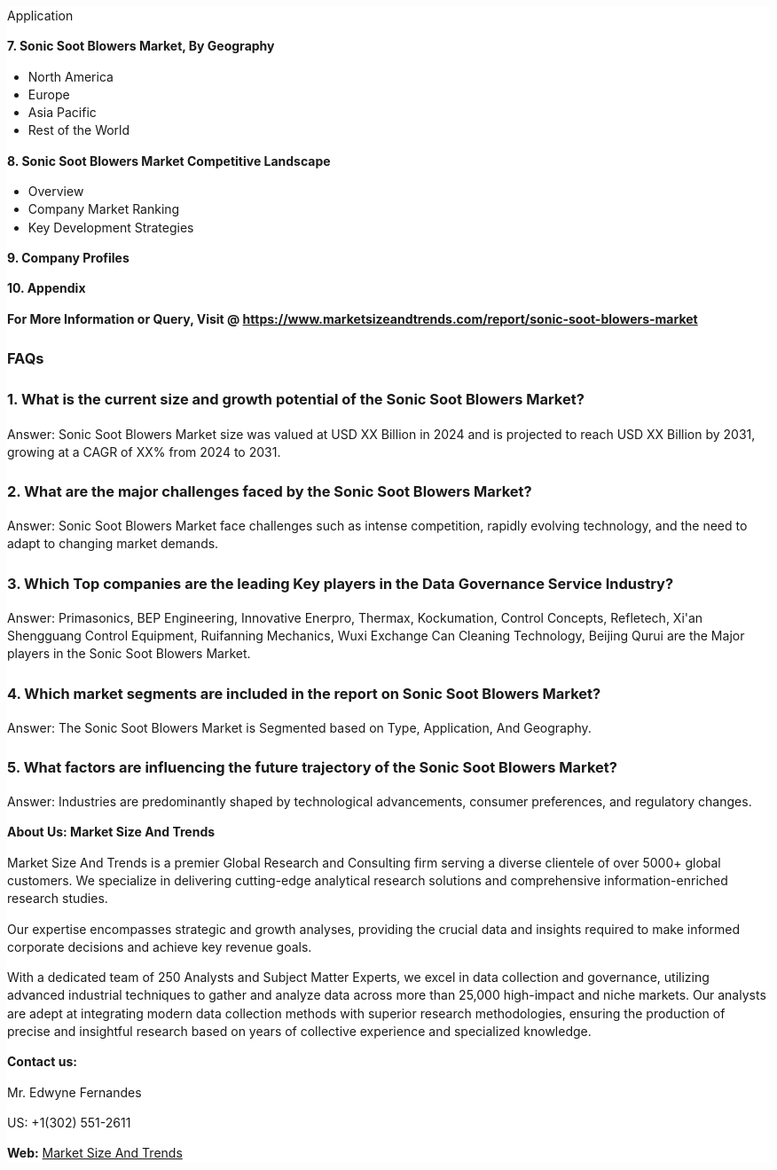 Application</span></strong></p></div><div class="" data-test-id=""><p><strong><span class="">7. Sonic Soot Blowers Market, By Geography</span></strong></p></div><div class="" data-test-id=""><ul><li><span class="">North America</span></li><li><span class="">Europe</span></li><li><span class="">Asia Pacific</span></li><li><span class="">Rest of the World</span></li></ul></div><div class="" data-test-id=""><p><strong><span class="">8. Sonic Soot Blowers Market Competitive Landscape</span></strong></p></div><div class="" data-test-id=""><ul><li><span class="">Overview</span></li><li><span class="">Company Market Ranking</span></li><li><span class="">Key Development Strategies</span></li></ul></div><div class="" data-test-id=""><p><strong><span class="">9. Company Profiles</span></strong></p></div><div class="" data-test-id=""><p><strong><span class="">10. Appendix</span></strong></p></div><div class="" data-test-id=""><p><strong><span class="">For More Information or Query, Visit @ <a href="https://www.marketsizeandtrends.com/report/sonic-soot-blowers-market" target="_blank">https://www.marketsizeandtrends.com/report/sonic-soot-blowers-market</a></span></strong></p></div><div class="" data-test-id=""><div class="article-main__content" data-test-id="publishing-text-block"><h3><strong><span class="">FAQs</span></strong></h3></div><div class="article-main__content" data-test-id="publishing-text-block"><h3><span class="">1. What is the current size and growth potential of the Sonic Soot Blowers Market?</span></h3></div><div class="article-main__content" data-test-id="publishing-text-block"><p><span class="font-[700]">Answer</span><span class="">: Sonic Soot Blowers Market size was valued at USD XX Billion in 2024 and is projected to reach USD XX Billion by 2031, growing at a CAGR of XX% from 2024 to 2031.</span></p></div><div class="article-main__content" data-test-id="publishing-text-block"><h3><span class="">2. What are the major challenges faced by the Sonic Soot Blowers Market?</span></h3></div><div class="article-main__content" data-test-id="publishing-text-block"><p><span class="font-[700]">Answer</span><span class="">: Sonic Soot Blowers Market face challenges such as intense competition, rapidly evolving technology, and the need to adapt to changing market demands.</span></p></div><div class="article-main__content" data-test-id="publishing-text-block"><h3><span class="">3. Which Top companies are the leading Key players in the Data Governance Service Industry?</span></h3></div><div class="article-main__content" data-test-id="publishing-text-block"><p><span class="font-[700]">Answer</span><span class="">: Primasonics, BEP Engineering, Innovative Enerpro, Thermax, Kockumation, Control Concepts, Refletech, Xi'an Shengguang Control Equipment, Ruifanning Mechanics, Wuxi Exchange Can Cleaning Technology, Beijing Qurui are the Major players in the Sonic Soot Blowers Market.</span></p></div><div class="article-main__content" data-test-id="publishing-text-block"><h3><span class="">4. Which market segments are included in the report on Sonic Soot Blowers Market?</span></h3></div><div class="article-main__content" data-test-id="publishing-text-block"><p><span class="font-[700]">Answer</span><span class="">: The Sonic Soot Blowers Market is Segmented based on Type, Application, And Geography.</span></p></div><div class="article-main__content" data-test-id="publishing-text-block"><h3><span class="">5. What factors are influencing the future trajectory of the Sonic Soot Blowers Market?</span></h3></div><div class="article-main__content" data-test-id="publishing-text-block"><p><span class="font-[700]">Answer:</span><span class="">&nbsp;Industries are predominantly shaped by technological advancements, consumer preferences, and regulatory changes.</span></p></div><p><strong><span class="">About Us: Market Size And Trends</span></strong></p></div><div class="" data-test-id=""><p><span class="">Market Size And Trends is a premier Global Research and Consulting firm serving a diverse clientele of over 5000+ global customers. We specialize in delivering cutting-edge analytical research solutions and comprehensive information-enriched research studies.</span></p></div><div class="" data-test-id=""><p><span class="">Our expertise encompasses strategic and growth analyses, providing the crucial data and insights required to make informed corporate decisions and achieve key revenue goals.</span></p></div><div class="" data-test-id=""><p><span class="">With a dedicated team of 250 Analysts and Subject Matter Experts, we excel in data collection and governance, utilizing advanced industrial techniques to gather and analyze data across more than 25,000 high-impact and niche markets. Our analysts are adept at integrating modern data collection methods with superior research methodologies, ensuring the production of precise and insightful research based on years of collective experience and specialized knowledge.</span></p></div><div class="" data-test-id=""><p><strong><span class="">Contact us:</span></strong></p></div><div class="" data-test-id=""><p><span class="">Mr. Edwyne Fernandes</span></p></div><div class="" data-test-id=""><p><span class="">US: +1(302) 551-2611<br /></span></p><p><span class=""><strong>Web:</strong> <a href="https://www.marketsizeandtrends.com/" target="_blank">Market Size And Trends</a></span></p></div>
